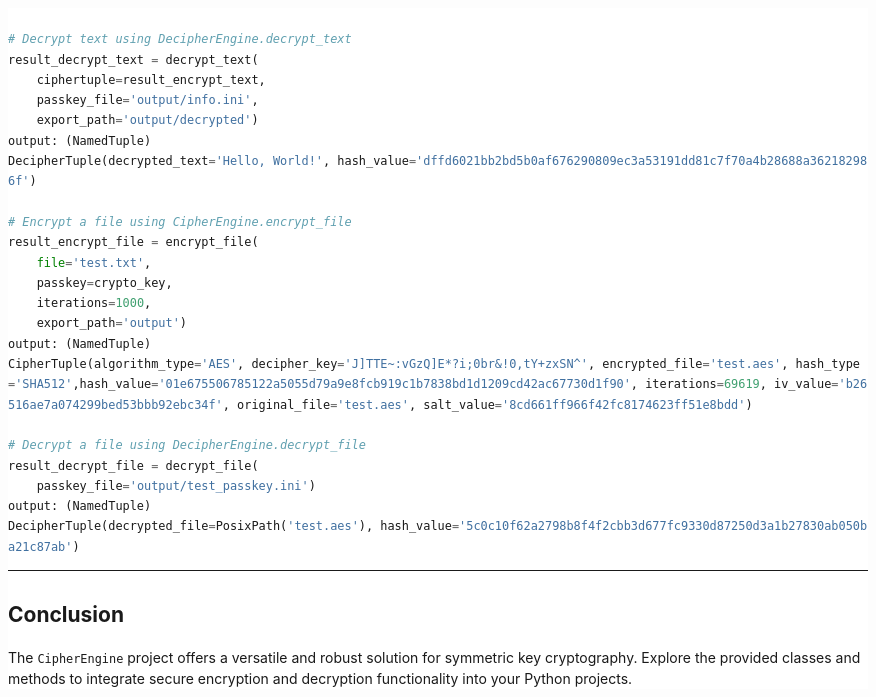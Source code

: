 ```python

# Decrypt text using DecipherEngine.decrypt_text
result_decrypt_text = decrypt_text(
    ciphertuple=result_encrypt_text,
    passkey_file='output/info.ini',
    export_path='output/decrypted')
output: (NamedTuple)
DecipherTuple(decrypted_text='Hello, World!', hash_value='dffd6021bb2bd5b0af676290809ec3a53191dd81c7f70a4b28688a362182986f')

# Encrypt a file using CipherEngine.encrypt_file
result_encrypt_file = encrypt_file(
    file='test.txt',
    passkey=crypto_key,
    iterations=1000,
    export_path='output')
output: (NamedTuple)
CipherTuple(algorithm_type='AES', decipher_key='J]TTE~:vGzQ]E*?i;0br&!0,tY+zxSN^', encrypted_file='test.aes', hash_type='SHA512',hash_value='01e675506785122a5055d79a9e8fcb919c1b7838bd1d1209cd42ac67730d1f90', iterations=69619, iv_value='b26516ae7a074299bed53bbb92ebc34f', original_file='test.aes', salt_value='8cd661ff966f42fc8174623ff51e8bdd')

# Decrypt a file using DecipherEngine.decrypt_file
result_decrypt_file = decrypt_file(
    passkey_file='output/test_passkey.ini')
output: (NamedTuple)
DecipherTuple(decrypted_file=PosixPath('test.aes'), hash_value='5c0c10f62a2798b8f4f2cbb3d677fc9330d87250d3a1b27830ab050ba21c87ab')
```

---

## Conclusion

The `CipherEngine` project offers a versatile and robust solution for symmetric key cryptography. Explore the provided classes and methods to integrate secure encryption and decryption functionality into your Python projects.